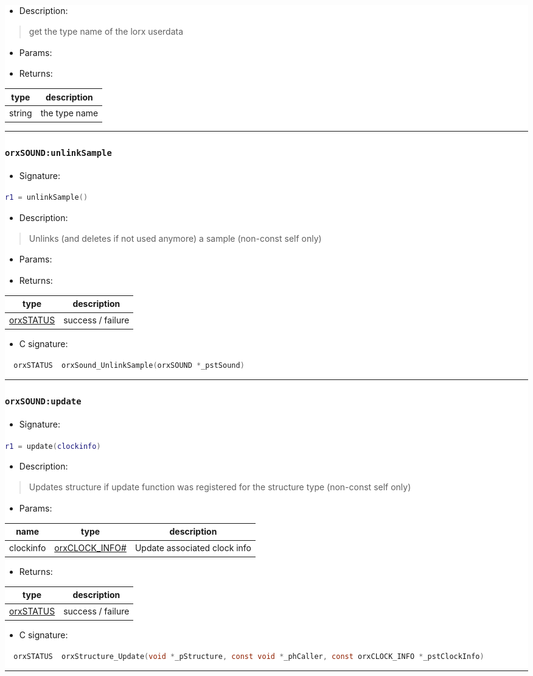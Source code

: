 * Description:

> get the type name of the lorx userdata

* Params:

* Returns:

type | description 
--- | ---
string | the type name

---

### **`orxSOUND:unlinkSample`**

* Signature:

```lua
r1 = unlinkSample()
```

* Description:

> Unlinks \(and deletes if not used anymore\) a sample (non-const self only)

* Params:

* Returns:

type | description 
--- | ---
[orxSTATUS](../enums.md#orxstatus)  | success / failure

* C signature:

```c
  orxSTATUS  orxSound_UnlinkSample(orxSOUND *_pstSound)
```

---

### **`orxSOUND:update`**

* Signature:

```lua
r1 = update(clockinfo)
```

* Description:

> Updates structure if update function was registered for the structure type (non-const self only)

* Params:

name | type | description 
--- | --- | ---
clockinfo | [orxCLOCK_INFO\#](./orxCLOCK_INFO.md) | Update associated clock info

* Returns:

type | description 
--- | ---
[orxSTATUS](../enums.md#orxstatus)  | success / failure

* C signature:

```c
  orxSTATUS  orxStructure_Update(void *_pStructure, const void *_phCaller, const orxCLOCK_INFO *_pstClockInfo)
```

---

